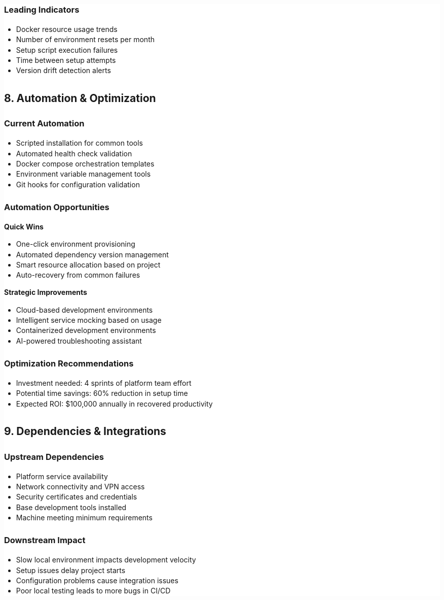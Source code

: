 ### Leading Indicators
- Docker resource usage trends
- Number of environment resets per month
- Setup script execution failures
- Time between setup attempts
- Version drift detection alerts

## 8. Automation & Optimization

### Current Automation
- Scripted installation for common tools
- Automated health check validation
- Docker compose orchestration templates
- Environment variable management tools
- Git hooks for configuration validation

### Automation Opportunities

**Quick Wins**
- One-click environment provisioning
- Automated dependency version management
- Smart resource allocation based on project
- Auto-recovery from common failures

**Strategic Improvements**
- Cloud-based development environments
- Intelligent service mocking based on usage
- Containerized development environments
- AI-powered troubleshooting assistant

### Optimization Recommendations
- Investment needed: 4 sprints of platform team effort
- Potential time savings: 60% reduction in setup time
- Expected ROI: $100,000 annually in recovered productivity

## 9. Dependencies & Integrations

### Upstream Dependencies
- Platform service availability
- Network connectivity and VPN access
- Security certificates and credentials
- Base development tools installed
- Machine meeting minimum requirements

### Downstream Impact
- Slow local environment impacts development velocity
- Setup issues delay project starts
- Configuration problems cause integration issues
- Poor local testing leads to more bugs in CI/CD
